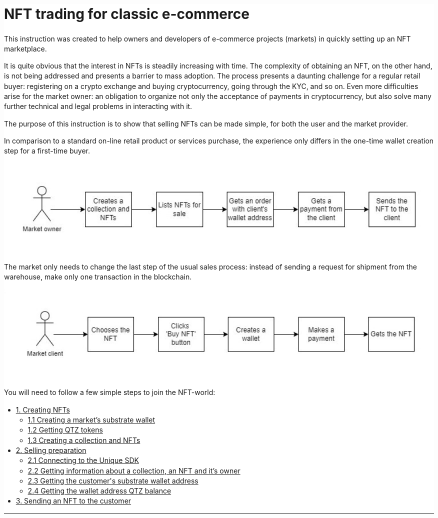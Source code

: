# NFT trading for classic e-commerce

This instruction was created to help owners and developers of e-commerce projects (markets) in quickly setting up an NFT marketplace.

It is quite obvious that the interest in NFTs is steadily increasing with time. The complexity of obtaining an NFT, on the other hand, is not being addressed and presents a barrier to mass adoption. The process presents a daunting challenge for a regular retail buyer: registering on a crypto exchange and buying cryptocurrency, going through the KYC, and so on. Even more difficulties arise for the market owner: an obligation to organize not only the acceptance of payments in cryptocurrency, but also solve many further technical and legal problems in interacting with it.

The purpose of this instruction is to show that selling NFTs can be made simple, for both the user and the market provider.

In comparison to a standard on-line retail product or services purchase, the experience only differs in the one-time wallet creation step for a first-time buyer.

<img src="./images/owner-flow.jpg" width="100%" />

The market only needs to change the last step of the usual sales process: instead of sending a request for shipment from the warehouse, make only one transaction in the blockchain.

<img src="./images/client-flow.jpg" width="100%" />

You will need to follow a few simple steps to join the NFT-world:

- [1. Creating NFTs](#1-creating-nfts)
  - [1.1 Creating a market’s substrate wallet](#11-creating-a-markets-substrate-wallet)
  - [1.2 Getting QTZ tokens](#12-getting-qtz-tokens)
  - [1.3 Creating a collection and NFTs](#13-creating-a-collection-and-nfts)
- [2. Selling preparation](#2-selling-preparation)
  - [2.1 Connecting to the Unique SDK](#21-connecting-to-the-unique-sdk)
  - [2.2 Getting information about a collection, an NFT and it’s owner](#22-getting-information-about-a-collection-an-nft-and-its-owner)
  - [2.3 Getting the customer's substrate wallet address](#23-getting-the-buyers-substrate-wallet-address)
  - [2.4 Getting the wallet address QTZ balance](#24-getting-the-wallet-address-qtz-balance)
- [3. Sending an NFT to the customer](#3-sending-an-nft-to-the-buyer)

---